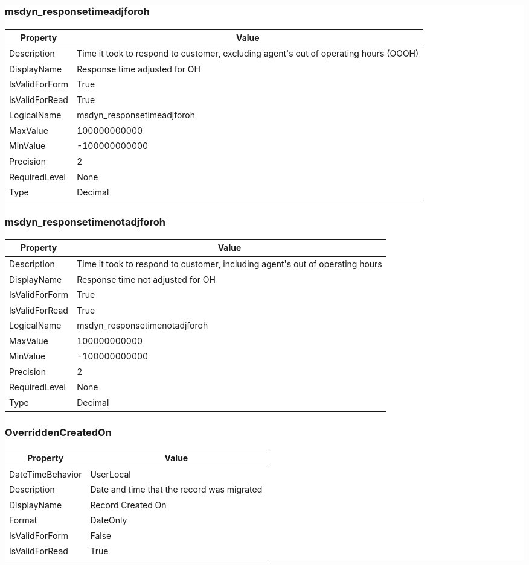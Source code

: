 
### <a name="BKMK_msdyn_responsetimeadjforoh"></a> msdyn_responsetimeadjforoh

|Property|Value|
|--------|-----|
|Description|Time it took to respond to customer, excluding agent's out of operating hours (OOOH)|
|DisplayName|Response time adjusted for OH|
|IsValidForForm|True|
|IsValidForRead|True|
|LogicalName|msdyn_responsetimeadjforoh|
|MaxValue|100000000000|
|MinValue|-100000000000|
|Precision|2|
|RequiredLevel|None|
|Type|Decimal|


### <a name="BKMK_msdyn_responsetimenotadjforoh"></a> msdyn_responsetimenotadjforoh

|Property|Value|
|--------|-----|
|Description|Time it took to respond to customer, including agent's out of operating hours|
|DisplayName|Response time not adjusted for OH|
|IsValidForForm|True|
|IsValidForRead|True|
|LogicalName|msdyn_responsetimenotadjforoh|
|MaxValue|100000000000|
|MinValue|-100000000000|
|Precision|2|
|RequiredLevel|None|
|Type|Decimal|


### <a name="BKMK_OverriddenCreatedOn"></a> OverriddenCreatedOn

|Property|Value|
|--------|-----|
|DateTimeBehavior|UserLocal|
|Description|Date and time that the record was migrated|
|DisplayName|Record Created On|
|Format|DateOnly|
|IsValidForForm|False|
|IsValidForRead|True|